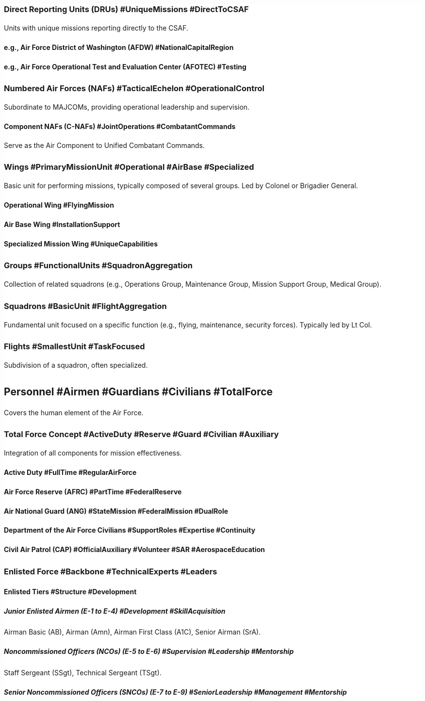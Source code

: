 ### Direct Reporting Units (DRUs) #UniqueMissions #DirectToCSAF
Units with unique missions reporting directly to the CSAF.
#### e.g., Air Force District of Washington (AFDW) #NationalCapitalRegion
#### e.g., Air Force Operational Test and Evaluation Center (AFOTEC) #Testing
### Numbered Air Forces (NAFs) #TacticalEchelon #OperationalControl
Subordinate to MAJCOMs, providing operational leadership and supervision.
#### Component NAFs (C-NAFs) #JointOperations #CombatantCommands
Serve as the Air Component to Unified Combatant Commands.
### Wings #PrimaryMissionUnit #Operational #AirBase #Specialized
Basic unit for performing missions, typically composed of several groups. Led by Colonel or Brigadier General.
#### Operational Wing #FlyingMission
#### Air Base Wing #InstallationSupport
#### Specialized Mission Wing #UniqueCapabilities
### Groups #FunctionalUnits #SquadronAggregation
Collection of related squadrons (e.g., Operations Group, Maintenance Group, Mission Support Group, Medical Group).
### Squadrons #BasicUnit #FlightAggregation
Fundamental unit focused on a specific function (e.g., flying, maintenance, security forces). Typically led by Lt Col.
### Flights #SmallestUnit #TaskFocused
Subdivision of a squadron, often specialized.

## Personnel #Airmen #Guardians #Civilians #TotalForce
Covers the human element of the Air Force.
### Total Force Concept #ActiveDuty #Reserve #Guard #Civilian #Auxiliary
Integration of all components for mission effectiveness.
#### Active Duty #FullTime #RegularAirForce
#### Air Force Reserve (AFRC) #PartTime #FederalReserve
#### Air National Guard (ANG) #StateMission #FederalMission #DualRole
#### Department of the Air Force Civilians #SupportRoles #Expertise #Continuity
#### Civil Air Patrol (CAP) #OfficialAuxiliary #Volunteer #SAR #AerospaceEducation
### Enlisted Force #Backbone #TechnicalExperts #Leaders
#### Enlisted Tiers #Structure #Development
##### Junior Enlisted Airmen (E-1 to E-4) #Development #SkillAcquisition
Airman Basic (AB), Airman (Amn), Airman First Class (A1C), Senior Airman (SrA).
##### Noncommissioned Officers (NCOs) (E-5 to E-6) #Supervision #Leadership #Mentorship
Staff Sergeant (SSgt), Technical Sergeant (TSgt).
##### Senior Noncommissioned Officers (SNCOs) (E-7 to E-9) #SeniorLeadership #Management #Mentorship